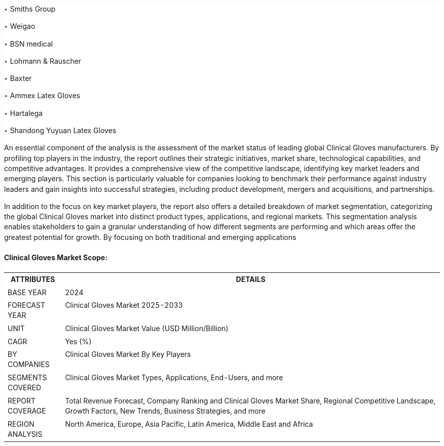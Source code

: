 ‣ Smiths Group

‣ Weigao

‣ BSN medical

‣ Lohmann & Rauscher

‣ Baxter

‣ Ammex Latex Gloves

‣ Hartalega

‣ Shandong Yuyuan Latex Gloves

An essential component of the analysis is the assessment of the market status of leading global Clinical Gloves manufacturers. By profiling top players in the industry, the report outlines their strategic initiatives, market share, technological capabilities, and competitive advantages. It provides a comprehensive view of the competitive landscape, identifying key market leaders and emerging players. This section is particularly valuable for companies looking to benchmark their performance against industry leaders and gain insights into successful strategies, including product development, mergers and acquisitions, and partnerships.

In addition to the focus on key market players, the report also offers a detailed breakdown of market segmentation, categorizing the global Clinical Gloves market into distinct product types, applications, and regional markets. This segmentation analysis enables stakeholders to gain a granular understanding of how different segments are performing and which areas offer the greatest potential for growth. By focusing on both traditional and emerging applications

<h4>Clinical Gloves Market Scope:</h4>
<table>
<tr>
<th>ATTRIBUTES</th>
<th>DETAILS</th>
</tr>
<tr>
<td>BASE YEAR</td>
<td>2024</td>
</tr>
<tr>
<td>FORECAST YEAR</td>
<td>Clinical Gloves Market 2025-2033</td>
</tr>
<tr>
<td>UNIT</td>
<td>Clinical Gloves Market Value (USD Million/Billion)</td>
<tr>
<td>CAGR</td>
<td>Yes (%)</td>
</tr>
</tr>
<tr>
<td>BY COMPANIES</td>
<td>Clinical Gloves Market By Key Players</td>
</tr>
<tr>
<td>SEGMENTS COVERED</td>
<td>Clinical Gloves Market Types, Applications, End-Users, and more</td>
</tr>
<tr>
<td>REPORT COVERAGE</td>
<td>Total Revenue Forecast, Company Ranking and Clinical Gloves Market Share, Regional Competitive Landscape, Growth Factors, New Trends, Business Strategies, and more</td>
</tr>
<tr>
<td>REGION ANALYSIS</td>
<td>North America, Europe, Asia Pacific, Latin America, Middle East and Africa</td>